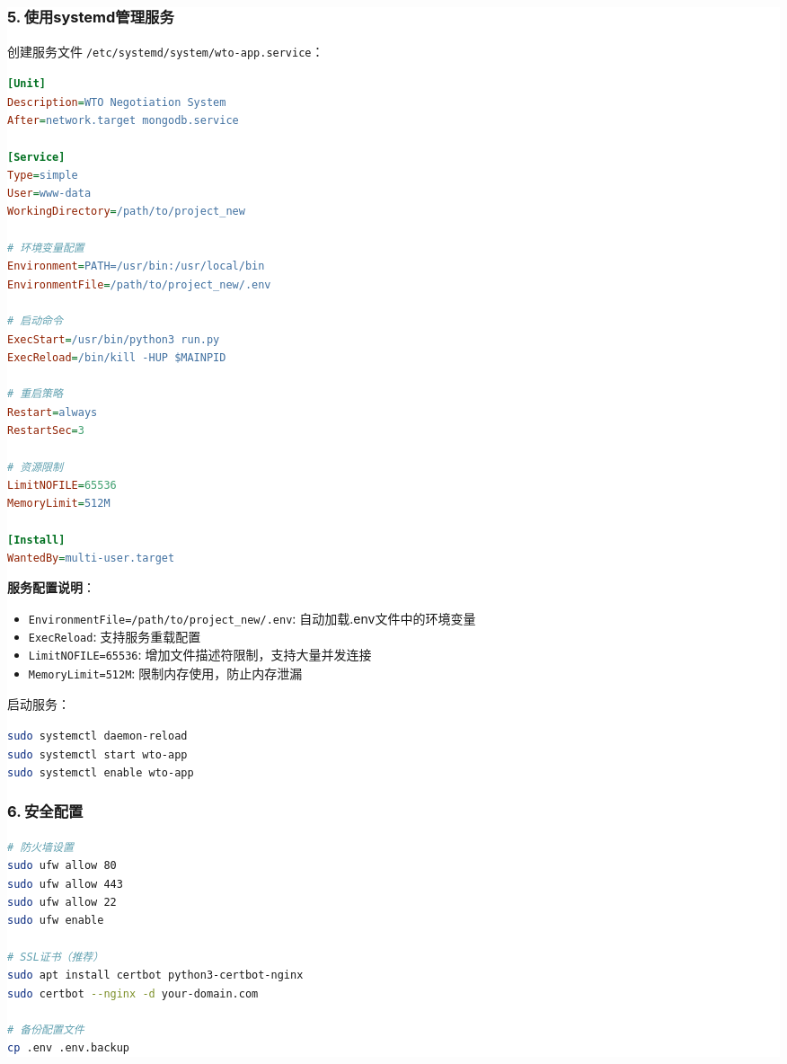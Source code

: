 ```bash
```

### 5. 使用systemd管理服务
创建服务文件 `/etc/systemd/system/wto-app.service`：
```ini
[Unit]
Description=WTO Negotiation System
After=network.target mongodb.service

[Service]
Type=simple
User=www-data
WorkingDirectory=/path/to/project_new

# 环境变量配置
Environment=PATH=/usr/bin:/usr/local/bin
EnvironmentFile=/path/to/project_new/.env

# 启动命令
ExecStart=/usr/bin/python3 run.py
ExecReload=/bin/kill -HUP $MAINPID

# 重启策略
Restart=always
RestartSec=3

# 资源限制
LimitNOFILE=65536
MemoryLimit=512M

[Install]
WantedBy=multi-user.target
```

**服务配置说明**：
- `EnvironmentFile=/path/to/project_new/.env`: 自动加载.env文件中的环境变量
- `ExecReload`: 支持服务重载配置
- `LimitNOFILE=65536`: 增加文件描述符限制，支持大量并发连接
- `MemoryLimit=512M`: 限制内存使用，防止内存泄漏

启动服务：
```bash
sudo systemctl daemon-reload
sudo systemctl start wto-app
sudo systemctl enable wto-app
```

### 6. 安全配置
```bash
# 防火墙设置
sudo ufw allow 80
sudo ufw allow 443
sudo ufw allow 22
sudo ufw enable

# SSL证书（推荐）
sudo apt install certbot python3-certbot-nginx
sudo certbot --nginx -d your-domain.com

# 备份配置文件
cp .env .env.backup
```
